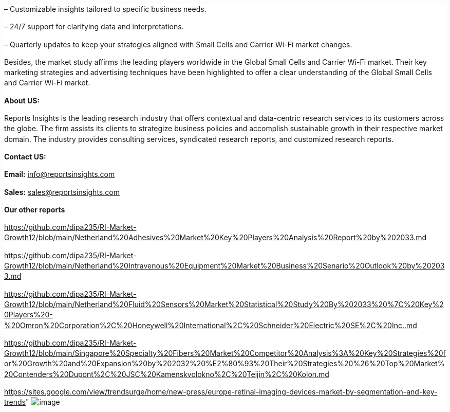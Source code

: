 – Customizable insights tailored to specific business needs.

– 24/7 support for clarifying data and interpretations.

– Quarterly updates to keep your strategies aligned with Small Cells and Carrier Wi-Fi market changes.

Besides, the market study affirms the leading players worldwide in the Global Small Cells and Carrier Wi-Fi market. Their key marketing strategies and advertising techniques have been highlighted to offer a clear understanding of the Global Small Cells and Carrier Wi-Fi market.

<strong><strong>About US</strong>:</strong>

Reports Insights is the leading research industry that offers contextual and data-centric research services to its customers across the globe. The firm assists its clients to strategize business policies and accomplish sustainable growth in their respective market domain. The industry provides consulting services, syndicated research reports, and customized research reports.

<strong>Contact US:</strong>

<p class=><b>Email:</b> <a href=mailto:info@reportsinsights.com>info@reportsinsights.com</a></p>
<p class=><b>Sales:</b> <a href=mailto:sales@reportsinsights.com>sales@reportsinsights.com</a></p>

<strong>Our other reports</strong>

<a href=https://github.com/dipa235/RI-Market-Growth12/blob/main/Netherland%20Adhesives%20Market%20Key%20Players%20Analysis%20Report%20by%202033.md>https://github.com/dipa235/RI-Market-Growth12/blob/main/Netherland%20Adhesives%20Market%20Key%20Players%20Analysis%20Report%20by%202033.md</a>

<a href=https://github.com/dipa235/RI-Market-Growth12/blob/main/Netherland%20Intravenous%20Equipment%20Market%20Business%20Senario%20Outlook%20by%202033.md>https://github.com/dipa235/RI-Market-Growth12/blob/main/Netherland%20Intravenous%20Equipment%20Market%20Business%20Senario%20Outlook%20by%202033.md</a>

<a href=https://github.com/dipa235/RI-Market-Growth12/blob/main/Netherland%20Fluid%20Sensors%20Market%20Statistical%20Study%20By%202033%20%7C%20Key%20Players%20-%20Omron%20Corporation%2C%20Honeywell%20International%2C%20Schneider%20Electric%20SE%2C%20Inc..md>https://github.com/dipa235/RI-Market-Growth12/blob/main/Netherland%20Fluid%20Sensors%20Market%20Statistical%20Study%20By%202033%20%7C%20Key%20Players%20-%20Omron%20Corporation%2C%20Honeywell%20International%2C%20Schneider%20Electric%20SE%2C%20Inc..md</a>

<a href=https://github.com/dipa235/RI-Market-Growth12/blob/main/Singapore%20Specialty%20Fibers%20Market%20Competitor%20Analysis%3A%20Key%20Strategies%20for%20Growth%20and%20Expansion%20by%202032%20%E2%80%93%20Their%20Strategies%20%26%20Top%20Market%20Contenders%20Dupont%2C%20JSC%20Kamenskvolokno%2C%20Teijin%2C%20Kolon.md>https://github.com/dipa235/RI-Market-Growth12/blob/main/Singapore%20Specialty%20Fibers%20Market%20Competitor%20Analysis%3A%20Key%20Strategies%20for%20Growth%20and%20Expansion%20by%202032%20%E2%80%93%20Their%20Strategies%20%26%20Top%20Market%20Contenders%20Dupont%2C%20JSC%20Kamenskvolokno%2C%20Teijin%2C%20Kolon.md</a>

<a href=https://sites.google.com/view/trendsurge/home/new-press/europe-retinal-imaging-devices-market-by-segmentation-and-key-trends>https://sites.google.com/view/trendsurge/home/new-press/europe-retinal-imaging-devices-market-by-segmentation-and-key-trends</a>"
![image](https://github.com/user-attachments/assets/500ec979-8386-4c8c-90f9-60ed85653219)
